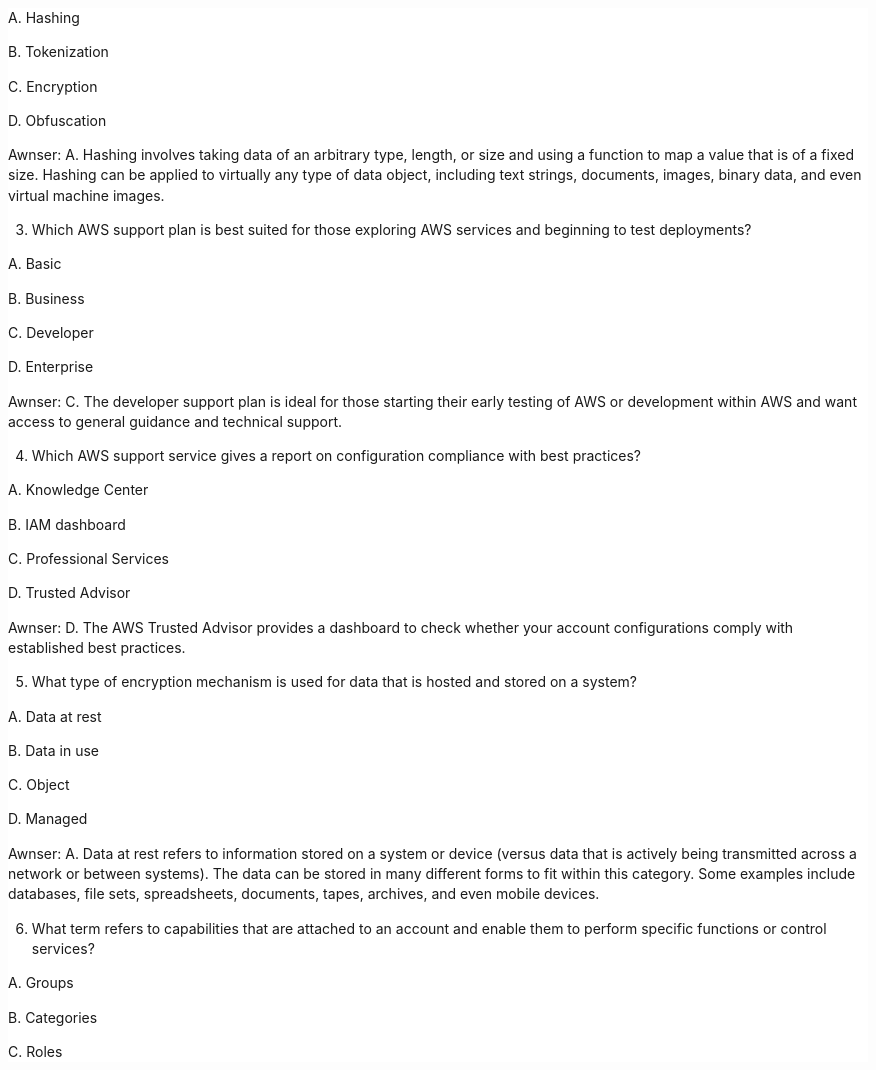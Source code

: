 A. Hashing

B. Tokenization

C. Encryption

D. Obfuscation

Awnser: A. Hashing involves taking data of an arbitrary type, length, or size and using a function to map a value that is of a fixed size. Hashing can be applied to virtually any type of data object, including text strings, documents, images, binary data, and even virtual machine images.

3. Which AWS support plan is best suited for those exploring AWS services and beginning to test deployments?

A. Basic

B. Business

C. Developer

D. Enterprise

Awnser: C. The developer support plan is ideal for those starting their early testing of AWS or development within AWS and want access to general guidance and technical support.

4. Which AWS support service gives a report on configuration compliance with best practices?

A. Knowledge Center

B. IAM dashboard

C. Professional Services

D. Trusted Advisor

Awnser: D. The AWS Trusted Advisor provides a dashboard to check whether your account configurations comply with established best practices.

5. What type of encryption mechanism is used for data that is hosted and stored on a system?

A. Data at rest

B. Data in use

C. Object

D. Managed

Awnser: A. Data at rest refers to information stored on a system or device (versus data that is actively being transmitted across a network or between systems). The data can be stored in many different forms to fit within this category. Some examples include databases, file sets, spreadsheets, documents, tapes, archives, and even mobile devices.

6. What term refers to capabilities that are attached to an account and enable them to perform specific functions or control services?

A. Groups

B. Categories

C. Roles
